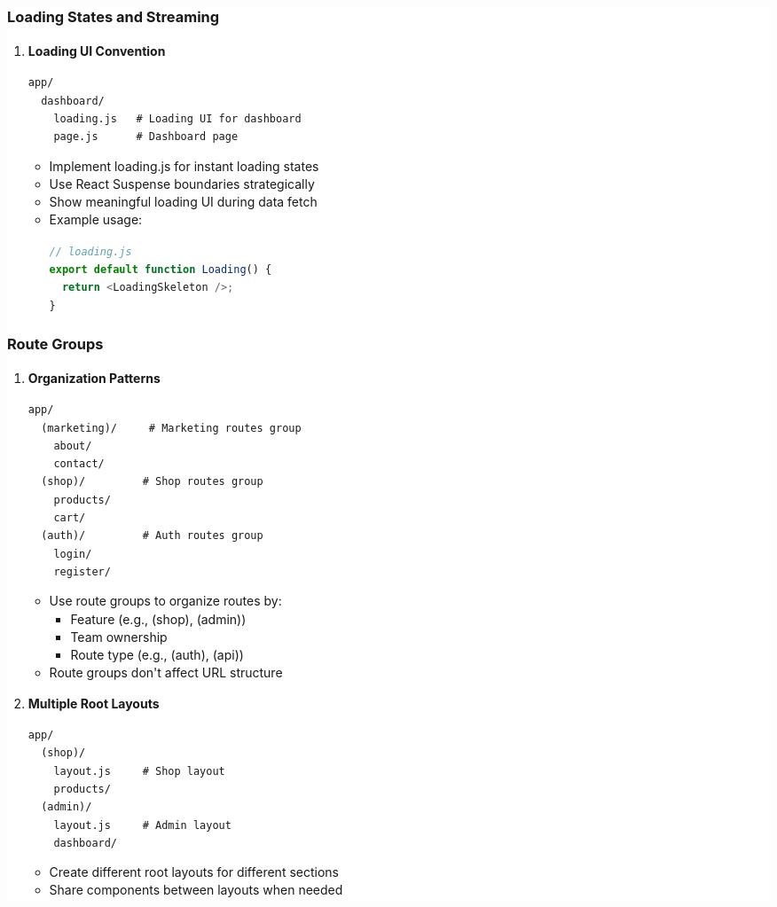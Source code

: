 ### Loading States and Streaming
1. **Loading UI Convention**
   ```
   app/
     dashboard/
       loading.js   # Loading UI for dashboard
       page.js      # Dashboard page
   ```
   - Implement loading.js for instant loading states
   - Use React Suspense boundaries strategically
   - Show meaningful loading UI during data fetch
   - Example usage:
     ```javascript
     // loading.js
     export default function Loading() {
       return <LoadingSkeleton />;
     }
     ```

### Route Groups
1. **Organization Patterns**
   ```
   app/
     (marketing)/     # Marketing routes group
       about/
       contact/
     (shop)/         # Shop routes group
       products/
       cart/
     (auth)/         # Auth routes group
       login/
       register/
   ```
   - Use route groups to organize routes by:
     - Feature (e.g., (shop), (admin))
     - Team ownership
     - Route type (e.g., (auth), (api))
   - Route groups don't affect URL structure

2. **Multiple Root Layouts**
   ```
   app/
     (shop)/
       layout.js     # Shop layout
       products/
     (admin)/
       layout.js     # Admin layout
       dashboard/
   ```
   - Create different root layouts for different sections
   - Share components between layouts when needed
